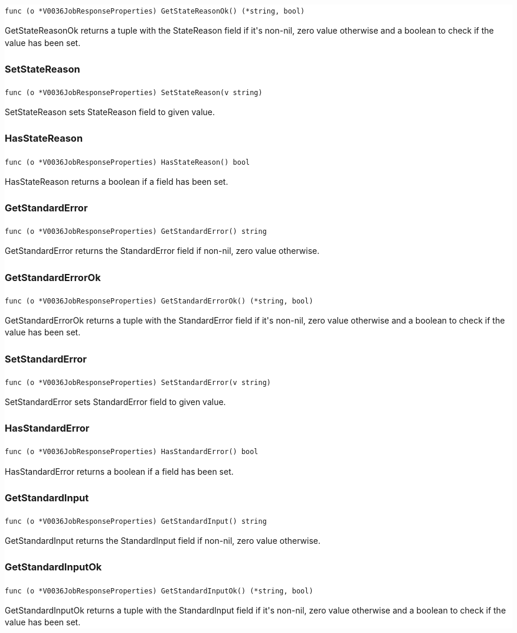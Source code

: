 `func (o *V0036JobResponseProperties) GetStateReasonOk() (*string, bool)`

GetStateReasonOk returns a tuple with the StateReason field if it's non-nil, zero value otherwise
and a boolean to check if the value has been set.

### SetStateReason

`func (o *V0036JobResponseProperties) SetStateReason(v string)`

SetStateReason sets StateReason field to given value.

### HasStateReason

`func (o *V0036JobResponseProperties) HasStateReason() bool`

HasStateReason returns a boolean if a field has been set.

### GetStandardError

`func (o *V0036JobResponseProperties) GetStandardError() string`

GetStandardError returns the StandardError field if non-nil, zero value otherwise.

### GetStandardErrorOk

`func (o *V0036JobResponseProperties) GetStandardErrorOk() (*string, bool)`

GetStandardErrorOk returns a tuple with the StandardError field if it's non-nil, zero value otherwise
and a boolean to check if the value has been set.

### SetStandardError

`func (o *V0036JobResponseProperties) SetStandardError(v string)`

SetStandardError sets StandardError field to given value.

### HasStandardError

`func (o *V0036JobResponseProperties) HasStandardError() bool`

HasStandardError returns a boolean if a field has been set.

### GetStandardInput

`func (o *V0036JobResponseProperties) GetStandardInput() string`

GetStandardInput returns the StandardInput field if non-nil, zero value otherwise.

### GetStandardInputOk

`func (o *V0036JobResponseProperties) GetStandardInputOk() (*string, bool)`

GetStandardInputOk returns a tuple with the StandardInput field if it's non-nil, zero value otherwise
and a boolean to check if the value has been set.
